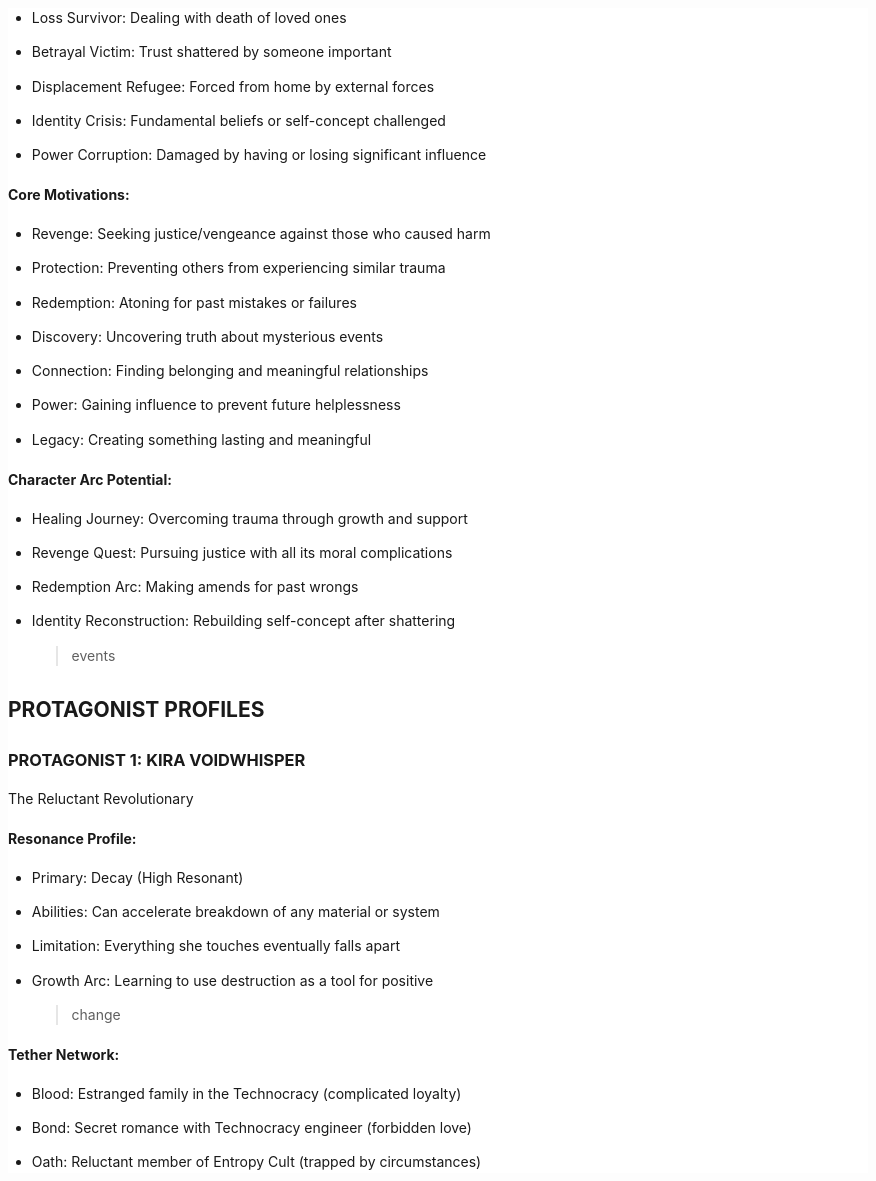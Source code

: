 -   Loss Survivor: Dealing with death of loved ones

-   Betrayal Victim: Trust shattered by someone important

-   Displacement Refugee: Forced from home by external forces

-   Identity Crisis: Fundamental beliefs or self-concept challenged

-   Power Corruption: Damaged by having or losing significant influence

#### **Core Motivations:**

-   Revenge: Seeking justice/vengeance against those who caused harm

-   Protection: Preventing others from experiencing similar trauma

-   Redemption: Atoning for past mistakes or failures

-   Discovery: Uncovering truth about mysterious events

-   Connection: Finding belonging and meaningful relationships

-   Power: Gaining influence to prevent future helplessness

-   Legacy: Creating something lasting and meaningful

#### **Character Arc Potential:**

-   Healing Journey: Overcoming trauma through growth and support

-   Revenge Quest: Pursuing justice with all its moral complications

-   Redemption Arc: Making amends for past wrongs

-   Identity Reconstruction: Rebuilding self-concept after shattering
    > events

**PROTAGONIST PROFILES**
------------------------

### **PROTAGONIST 1: KIRA VOIDWHISPER**

The Reluctant Revolutionary

#### **Resonance Profile:**

-   Primary: Decay (High Resonant)

-   Abilities: Can accelerate breakdown of any material or system

-   Limitation: Everything she touches eventually falls apart

-   Growth Arc: Learning to use destruction as a tool for positive
    > change

#### **Tether Network:**

-   Blood: Estranged family in the Technocracy (complicated loyalty)

-   Bond: Secret romance with Technocracy engineer (forbidden love)

-   Oath: Reluctant member of Entropy Cult (trapped by circumstances)
